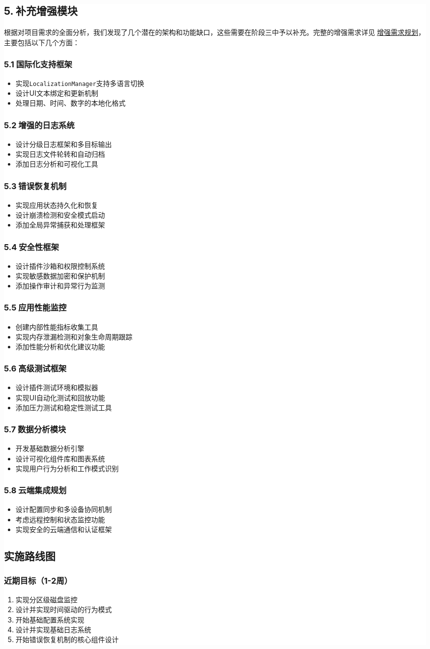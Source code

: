 ## 5. 补充增强模块

根据对项目需求的全面分析，我们发现了几个潜在的架构和功能缺口，这些需要在阶段三中予以补充。完整的增强需求详见 [增强需求规划](enhancement_requirements.md)，主要包括以下几个方面：

### 5.1 国际化支持框架
- 实现`LocalizationManager`支持多语言切换
- 设计UI文本绑定和更新机制
- 处理日期、时间、数字的本地化格式

### 5.2 增强的日志系统
- 设计分级日志框架和多目标输出
- 实现日志文件轮转和自动归档
- 添加日志分析和可视化工具

### 5.3 错误恢复机制
- 实现应用状态持久化和恢复
- 设计崩溃检测和安全模式启动
- 添加全局异常捕获和处理框架

### 5.4 安全性框架
- 设计插件沙箱和权限控制系统
- 实现敏感数据加密和保护机制
- 添加操作审计和异常行为监测

### 5.5 应用性能监控
- 创建内部性能指标收集工具
- 实现内存泄漏检测和对象生命周期跟踪
- 添加性能分析和优化建议功能

### 5.6 高级测试框架
- 设计插件测试环境和模拟器
- 实现UI自动化测试和回放功能
- 添加压力测试和稳定性测试工具

### 5.7 数据分析模块
- 开发基础数据分析引擎
- 设计可视化组件库和图表系统
- 实现用户行为分析和工作模式识别

### 5.8 云端集成规划
- 设计配置同步和多设备协同机制
- 考虑远程控制和状态监控功能
- 实现安全的云端通信和认证框架

## 实施路线图

### 近期目标（1-2周）
1. 实现分区级磁盘监控
2. 设计并实现时间驱动的行为模式
3. 开始基础配置系统实现
4. 设计并实现基础日志系统
5. 开始错误恢复机制的核心组件设计
